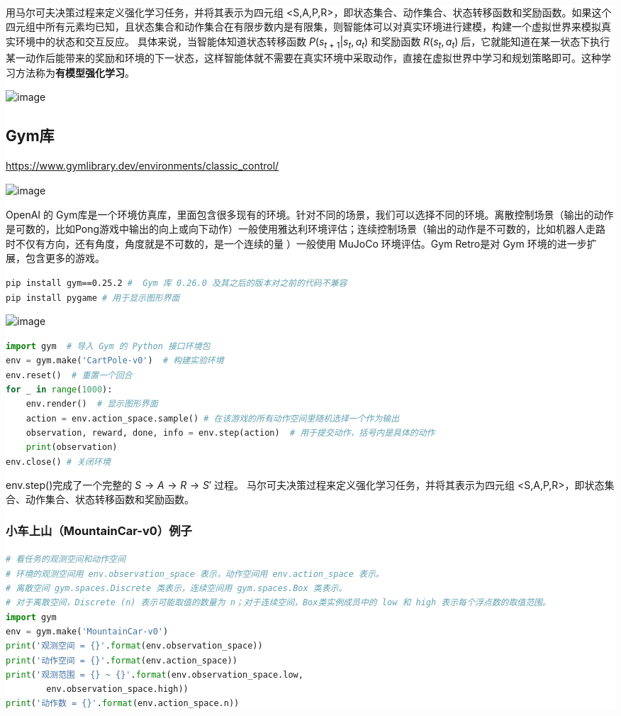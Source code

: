 用马尔可夫决策过程来定义强化学习任务，并将其表示为四元组 <S,A,P,R>，即状态集合、动作集合、状态转移函数和奖励函数。如果这个四元组中所有元素均已知，且状态集合和动作集合在有限步数内是有限集，则智能体可以对真实环境进行建模，构建一个虚拟世界来模拟真实环境中的状态和交互反应。
具体来说，当智能体知道状态转移函数 $P(s_{t+1}|s_t,a_t)$ 和奖励函数 $R(s_t,a_t)$ 后，它就能知道在某一状态下执行某一动作后能带来的奖励和环境的下一状态，这样智能体就不需要在真实环境中采取动作，直接在虚拟世界中学习和规划策略即可。这种学习方法称为**有模型强化学习**。

<img width="413" alt="image" src="https://github.com/superkong001/learning_in_datawhale/assets/37318654/e6352c84-3713-4066-8ab6-748a9ffdda22">

## Gym库

https://www.gymlibrary.dev/environments/classic_control/

<img width="411" alt="image" src="https://github.com/superkong001/learning_in_datawhale/assets/37318654/fd6be7d2-2c43-4612-9b21-509beca9c407">

OpenAI 的 Gym库是一个环境仿真库，里面包含很多现有的环境。针对不同的场景，我们可以选择不同的环境。离散控制场景（输出的动作是可数的，比如Pong游戏中输出的向上或向下动作）一般使用雅达利环境评估；连续控制场景（输出的动作是不可数的，比如机器人走路时不仅有方向，还有角度，角度就是不可数的，是一个连续的量 ）一般使用 MuJoCo 环境评估。Gym Retro是对 Gym 环境的进一步扩展，包含更多的游戏。

```bash
pip install gym==0.25.2 #  Gym 库 0.26.0 及其之后的版本对之前的代码不兼容
pip install pygame # 用于显示图形界面
```

<img width="427" alt="image" src="https://github.com/superkong001/learning_in_datawhale/assets/37318654/5af0cf04-acbc-46f7-8bec-8197467d0a62">

```python
import gym  # 导入 Gym 的 Python 接口环境包
env = gym.make('CartPole-v0')  # 构建实验环境
env.reset()  # 重置一个回合
for _ in range(1000):
    env.render()  # 显示图形界面
    action = env.action_space.sample() # 在该游戏的所有动作空间里随机选择一个作为输出
    observation, reward, done, info = env.step(action)  # 用于提交动作，括号内是具体的动作
    print(observation)
env.close() # 关闭环境
```

env.step()完成了一个完整的 $S \to A \to R \to S'$ 过程。
马尔可夫决策过程来定义强化学习任务，并将其表示为四元组 <S,A,P,R>，即状态集合、动作集合、状态转移函数和奖励函数。

### 小车上山（MountainCar-v0）例子

```python
# 看任务的观测空间和动作空间
# 环境的观测空间用 env.observation_space 表示，动作空间用 env.action_space 表示。
# 离散空间 gym.spaces.Discrete 类表示，连续空间用 gym.spaces.Box 类表示。
# 对于离散空间，Discrete (n) 表示可能取值的数量为 n；对于连续空间，Box类实例成员中的 low 和 high 表示每个浮点数的取值范围。
import gym
env = gym.make('MountainCar-v0')
print('观测空间 = {}'.format(env.observation_space))
print('动作空间 = {}'.format(env.action_space))
print('观测范围 = {} ~ {}'.format(env.observation_space.low,
        env.observation_space.high))
print('动作数 = {}'.format(env.action_space.n))
```
